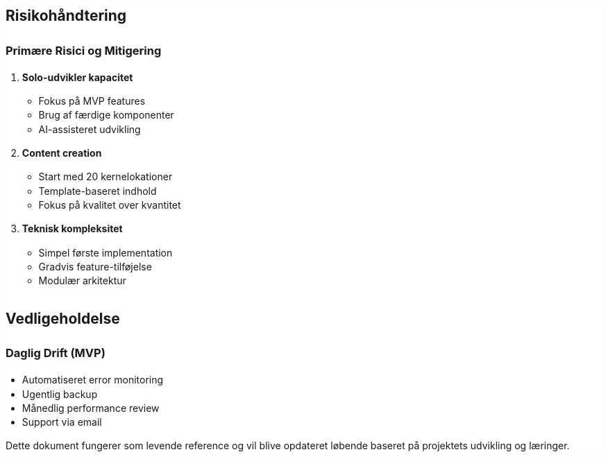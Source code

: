 ## Risikohåndtering

### Primære Risici og Mitigering
1. **Solo-udvikler kapacitet**
   - Fokus på MVP features
   - Brug af færdige komponenter
   - AI-assisteret udvikling
   
2. **Content creation**
   - Start med 20 kernelokationer
   - Template-baseret indhold
   - Fokus på kvalitet over kvantitet

3. **Teknisk kompleksitet**
   - Simpel første implementation
   - Gradvis feature-tilføjelse
   - Modulær arkitektur

## Vedligeholdelse

### Daglig Drift (MVP)
- Automatiseret error monitoring
- Ugentlig backup
- Månedlig performance review
- Support via email

Dette dokument fungerer som levende reference og vil blive opdateret løbende baseret på projektets udvikling og læringer.